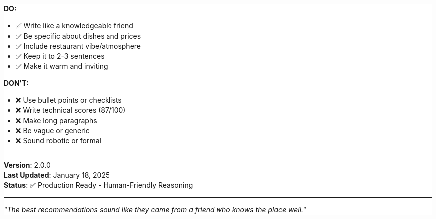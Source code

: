 **DO:**
- ✅ Write like a knowledgeable friend
- ✅ Be specific about dishes and prices
- ✅ Include restaurant vibe/atmosphere
- ✅ Keep it to 2-3 sentences
- ✅ Make it warm and inviting

**DON'T:**
- ❌ Use bullet points or checklists
- ❌ Write technical scores (87/100)
- ❌ Make long paragraphs
- ❌ Be vague or generic
- ❌ Sound robotic or formal

---

**Version**: 2.0.0  
**Last Updated**: January 18, 2025  
**Status**: ✅ Production Ready - Human-Friendly Reasoning

---

*"The best recommendations sound like they came from a friend who knows the place well."*
